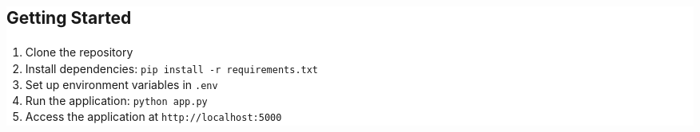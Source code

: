 ## Getting Started
1. Clone the repository
2. Install dependencies: `pip install -r requirements.txt`
3. Set up environment variables in `.env`
4. Run the application: `python app.py`
5. Access the application at `http://localhost:5000` 